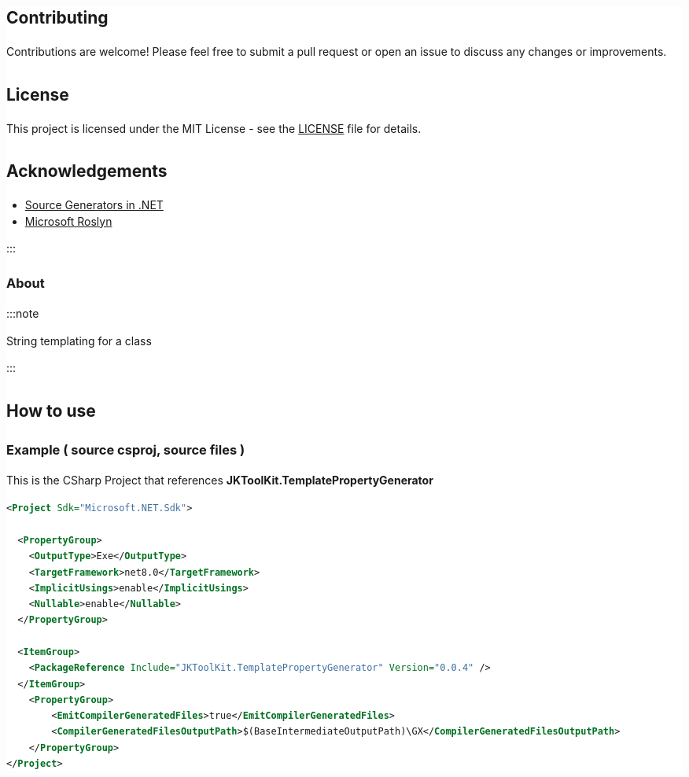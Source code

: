 ## Contributing

Contributions are welcome! Please feel free to submit a pull request or open an issue to discuss any changes or improvements.

## License

This project is licensed under the MIT License - see the [LICENSE](LICENSE) file for details.

## Acknowledgements

- [Source Generators in .NET](https://docs.microsoft.com/en-us/dotnet/csharp/roslyn-sdk/source-generators-overview)
- [Microsoft Roslyn](https://github.com/dotnet/roslyn)


:::

### About
:::note

String templating for a class


:::

## How to use

### Example ( source csproj, source files )

<Tabs>

<TabItem value="csproj" label="CSharp Project">

This is the CSharp Project that references **JKToolKit.TemplatePropertyGenerator**
```xml showLineNumbers {11}
<Project Sdk="Microsoft.NET.Sdk">

  <PropertyGroup>
    <OutputType>Exe</OutputType>
    <TargetFramework>net8.0</TargetFramework>
    <ImplicitUsings>enable</ImplicitUsings>
    <Nullable>enable</Nullable>
  </PropertyGroup>

  <ItemGroup>
    <PackageReference Include="JKToolKit.TemplatePropertyGenerator" Version="0.0.4" />
  </ItemGroup>
	<PropertyGroup>
		<EmitCompilerGeneratedFiles>true</EmitCompilerGeneratedFiles>
		<CompilerGeneratedFilesOutputPath>$(BaseIntermediateOutputPath)\GX</CompilerGeneratedFilesOutputPath>
	</PropertyGroup>
</Project>

```
